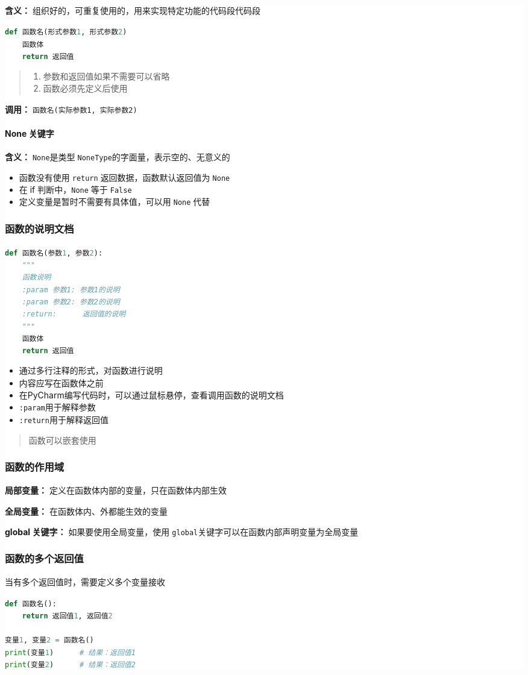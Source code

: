 **含义：** 组织好的，可重复使用的，用来实现特定功能的代码段代码段

```python
def 函数名(形式参数1, 形式参数2)
    函数体
    return 返回值
```

>   1.   参数和返回值如果不需要可以省略
>   2.   函数必须先定义后使用

**调用：** `函数名(实际参数1, 实际参数2)`

#### None 关键字

**含义：** `None`是类型 `NoneType`的字面量，表示空的、无意义的

-   函数没有使用 `return` 返回数据，函数默认返回值为 `None`
-   在 if 判断中，`None` 等于 `False`
-   定义变量是暂时不需要有具体值，可以用 `None` 代替

### 函数的说明文档

```python
def 函数名(参数1, 参数2):
    """
    函数说明
    :param 参数1: 参数1的说明
    :param 参数2: 参数2的说明
    :return:      返回值的说明
    """
    函数体
    return 返回值
```

-   通过多行注释的形式，对函数进行说明
-   内容应写在函数体之前
-   在PyCharm编写代码时，可以通过鼠标悬停，查看调用函数的说明文档
-   `:param`用于解释参数
-   `:return`用于解释返回值

>   函数可以嵌套使用

### 函数的作用域

**局部变量：** 定义在函数体内部的变量，只在函数体内部生效

**全局变量：** 在函数体内、外都能生效的变量

**global 关键字：** 如果要使用全局变量，使用 `global`关键字可以在函数内部声明变量为全局变量

### 函数的多个返回值

当有多个返回值时，需要定义多个变量接收

```python
def 函数名():
    return 返回值1, 返回值2

变量1, 变量2 = 函数名()
print(变量1)		# 结果：返回值1
print(变量2)		# 结果：返回值2
```
